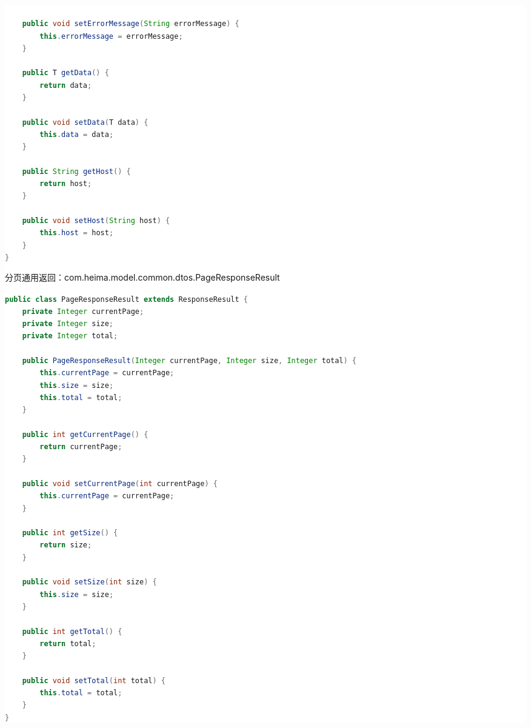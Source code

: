 ```java

    public void setErrorMessage(String errorMessage) {
        this.errorMessage = errorMessage;
    }

    public T getData() {
        return data;
    }

    public void setData(T data) {
        this.data = data;
    }

    public String getHost() {
        return host;
    }

    public void setHost(String host) {
        this.host = host;
    }
}
```

分页通用返回：com.heima.model.common.dtos.PageResponseResult

```java
public class PageResponseResult extends ResponseResult {
    private Integer currentPage;
    private Integer size;
    private Integer total;

    public PageResponseResult(Integer currentPage, Integer size, Integer total) {
        this.currentPage = currentPage;
        this.size = size;
        this.total = total;
    }

    public int getCurrentPage() {
        return currentPage;
    }

    public void setCurrentPage(int currentPage) {
        this.currentPage = currentPage;
    }

    public int getSize() {
        return size;
    }

    public void setSize(int size) {
        this.size = size;
    }

    public int getTotal() {
        return total;
    }

    public void setTotal(int total) {
        this.total = total;
    }
}
```
